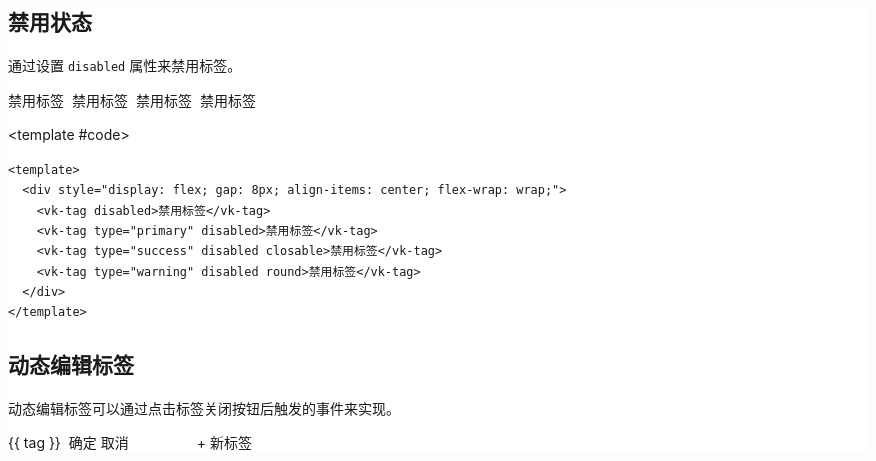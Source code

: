   </template>
</Demo>

## 禁用状态

通过设置 `disabled` 属性来禁用标签。

<Demo>
  <div style="display: flex; gap: 8px; align-items: center; flex-wrap: wrap;">
    <vk-tag disabled>禁用标签</vk-tag>
    <vk-tag type="primary" disabled>禁用标签</vk-tag>
    <vk-tag type="success" disabled closable>禁用标签</vk-tag>
    <vk-tag type="warning" disabled round>禁用标签</vk-tag>
  </div>
  
  <template #code>

```vue
<template>
  <div style="display: flex; gap: 8px; align-items: center; flex-wrap: wrap;">
    <vk-tag disabled>禁用标签</vk-tag>
    <vk-tag type="primary" disabled>禁用标签</vk-tag>
    <vk-tag type="success" disabled closable>禁用标签</vk-tag>
    <vk-tag type="warning" disabled round>禁用标签</vk-tag>
  </div>
</template>
```

  </template>
</Demo>

## 动态编辑标签

动态编辑标签可以通过点击标签关闭按钮后触发的事件来实现。

<Demo>
  <div style="display: flex; gap: 8px; align-items: center; flex-wrap: wrap;">
    <vk-tag
      v-for="tag in dynamicTags"
      :key="tag"
      closable
      @close="handleClose(tag)"
    >
      {{ tag }}
    </vk-tag>
    <div v-if="inputVisible" style="display: flex; gap: 4px; align-items: center;">
      <vk-input
        v-model="inputValue"
        size="small"
        placeholder="输入标签名称"
        style="width: 120px;"
        @keyup.enter="handleInputConfirm"
      />
      <vk-button size="small" @click="handleInputConfirm">
        确定
      </vk-button>
      <vk-button size="small" @click="handleInputCancel">
        取消
      </vk-button>
    </div>
    <vk-button v-else size="small" @click="showInput">
      + 新标签
    </vk-button>
  </div>
  